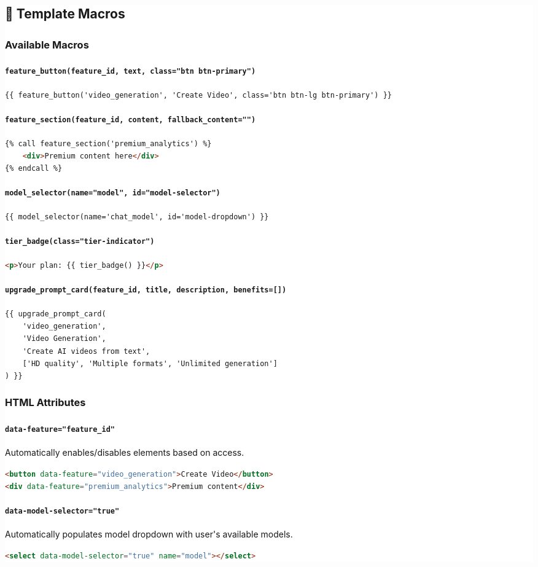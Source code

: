 ## 🎨 Template Macros

### Available Macros

#### `feature_button(feature_id, text, class="btn btn-primary")`
```html
{{ feature_button('video_generation', 'Create Video', class='btn btn-lg btn-primary') }}
```

#### `feature_section(feature_id, content, fallback_content="")`
```html
{% call feature_section('premium_analytics') %}
    <div>Premium content here</div>
{% endcall %}
```

#### `model_selector(name="model", id="model-selector")`
```html
{{ model_selector(name='chat_model', id='model-dropdown') }}
```

#### `tier_badge(class="tier-indicator")`
```html
<p>Your plan: {{ tier_badge() }}</p>
```

#### `upgrade_prompt_card(feature_id, title, description, benefits=[])`
```html
{{ upgrade_prompt_card(
    'video_generation',
    'Video Generation',
    'Create AI videos from text',
    ['HD quality', 'Multiple formats', 'Unlimited generation']
) }}
```

### HTML Attributes

#### `data-feature="feature_id"`
Automatically enables/disables elements based on access.

```html
<button data-feature="video_generation">Create Video</button>
<div data-feature="premium_analytics">Premium content</div>
```

#### `data-model-selector="true"`
Automatically populates model dropdown with user's available models.

```html
<select data-model-selector="true" name="model"></select>
```
